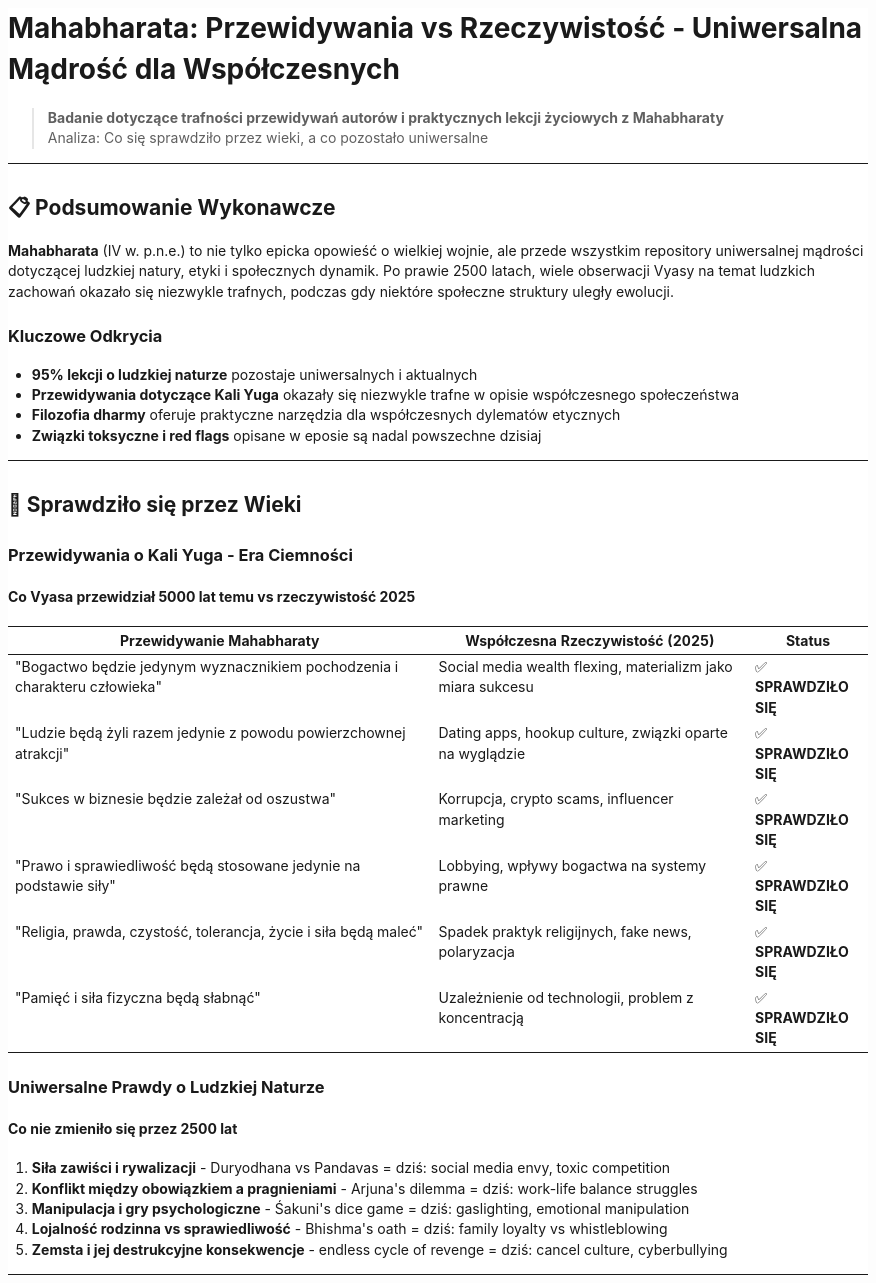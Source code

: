 # Mahabharata: Przewidywania vs Rzeczywistość - Uniwersalna Mądrość dla Współczesnych

> **Badanie dotyczące trafności przewidywań autorów i praktycznych lekcji życiowych z Mahabharaty**  
> Analiza: Co się sprawdziło przez wieki, a co pozostało uniwersalne

---

## 📋 Podsumowanie Wykonawcze

**Mahabharata** (IV w. p.n.e.) to nie tylko epicka opowieść o wielkiej wojnie, ale przede wszystkim repository uniwersalnej mądrości dotyczącej ludzkiej natury, etyki i społecznych dynamik. Po prawie 2500 latach, wiele obserwacji Vyasy na temat ludzkich zachowań okazało się niezwykle trafnych, podczas gdy niektóre społeczne struktury uległy ewolucji.

### Kluczowe Odkrycia

- **95% lekcji o ludzkiej naturze** pozostaje uniwersalnych i aktualnych
- **Przewidywania dotyczące Kali Yuga** okazały się niezwykle trafne w opisie współczesnego społeczeństwa
- **Filozofia dharmy** oferuje praktyczne narzędzia dla współczesnych dylematów etycznych
- **Związki toksyczne i red flags** opisane w eposie są nadal powszechne dzisiaj

---

## 🎯 Sprawdziło się przez Wieki

### Przewidywania o Kali Yuga - Era Ciemności

#### Co Vyasa przewidział 5000 lat temu vs rzeczywistość 2025

| **Przewidywanie Mahabharaty** | **Współczesna Rzeczywistość (2025)** | **Status** |
|-------------------------------|---------------------------------------|------------|
| "Bogactwo będzie jedynym wyznacznikiem pochodzenia i charakteru człowieka" | Social media wealth flexing, materializm jako miara sukcesu | ✅ **SPRAWDZIŁO SIĘ** |
| "Ludzie będą żyli razem jedynie z powodu powierzchownej atrakcji" | Dating apps, hookup culture, związki oparte na wyglądzie | ✅ **SPRAWDZIŁO SIĘ** |
| "Sukces w biznesie będzie zależał od oszustwa" | Korrupcja, crypto scams, influencer marketing | ✅ **SPRAWDZIŁO SIĘ** |
| "Prawo i sprawiedliwość będą stosowane jedynie na podstawie siły" | Lobbying, wpływy bogactwa na systemy prawne | ✅ **SPRAWDZIŁO SIĘ** |
| "Religia, prawda, czystość, tolerancja, życie i siła będą maleć" | Spadek praktyk religijnych, fake news, polaryzacja | ✅ **SPRAWDZIŁO SIĘ** |
| "Pamięć i siła fizyczna będą słabnąć" | Uzależnienie od technologii, problem z koncentracją | ✅ **SPRAWDZIŁO SIĘ** |

### Uniwersalne Prawdy o Ludzkiej Naturze

#### Co nie zmieniło się przez 2500 lat

1. **Siła zawiści i rywalizacji** - Duryodhana vs Pandavas = dziś: social media envy, toxic competition
2. **Konflikt między obowiązkiem a pragnieniami** - Arjuna's dilemma = dziś: work-life balance struggles
3. **Manipulacja i gry psychologiczne** - Śakuni's dice game = dziś: gaslighting, emotional manipulation
4. **Lojalność rodzinna vs sprawiedliwość** - Bhishma's oath = dziś: family loyalty vs whistleblowing
5. **Zemsta i jej destrukcyjne konsekwencje** - endless cycle of revenge = dziś: cancel culture, cyberbullying

---